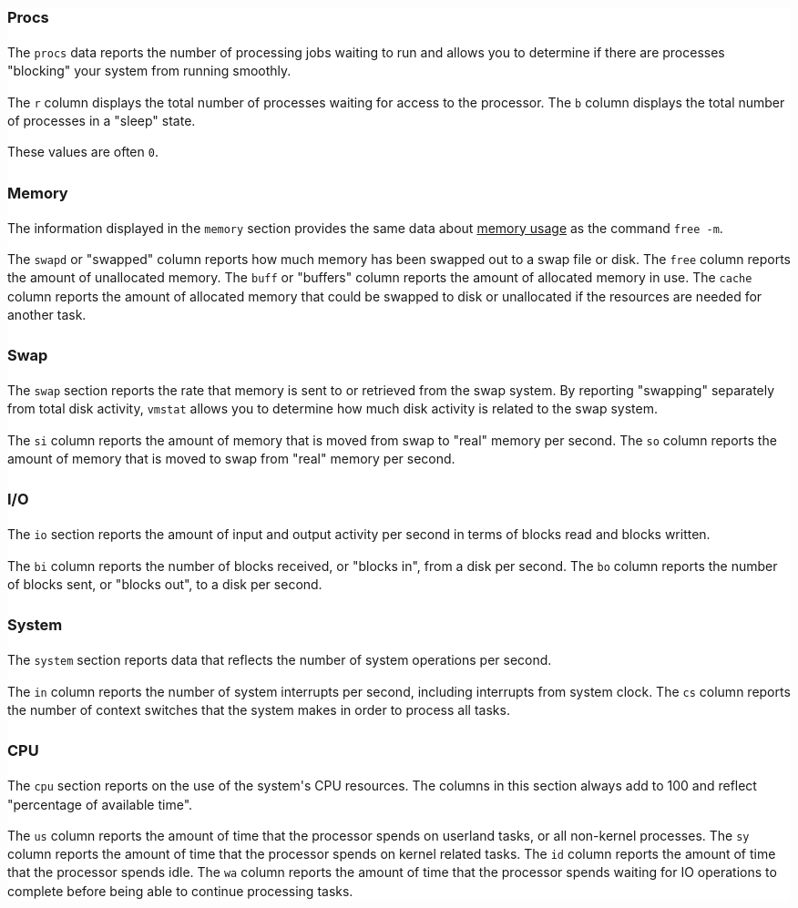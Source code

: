 ### Procs

The `procs` data reports the number of processing jobs waiting to run and allows you to determine if there are processes "blocking" your system from running smoothly.

The `r` column displays the total number of processes waiting for access to the processor. The `b` column displays the total number of processes in a "sleep" state.

These values are often `0`.

### Memory

The information displayed in the `memory` section provides the same data about [memory usage](/docs/guides/linux-system-administration-basics/#check-current-memory-usage) as the command `free -m`.

The `swapd` or "swapped" column reports how much memory has been swapped out to a swap file or disk. The `free` column reports the amount of unallocated memory. The `buff` or "buffers" column reports the amount of allocated memory in use. The `cache` column reports the amount of allocated memory that could be swapped to disk or unallocated if the resources are needed for another task.

### Swap

The `swap` section reports the rate that memory is sent to or retrieved from the swap system. By reporting "swapping" separately from total disk activity, `vmstat` allows you to determine how much disk activity is related to the swap system.

The `si` column reports the amount of memory that is moved from swap to "real" memory per second. The `so` column reports the amount of memory that is moved to swap from "real" memory per second.

### I/O

The `io` section reports the amount of input and output activity per second in terms of blocks read and blocks written.

The `bi` column reports the number of blocks received, or "blocks in", from a disk per second. The `bo` column reports the number of blocks sent, or "blocks out", to a disk per second.

### System

The `system` section reports data that reflects the number of system operations per second.

The `in` column reports the number of system interrupts per second, including interrupts from system clock. The `cs` column reports the number of context switches that the system makes in order to process all tasks.

### CPU

The `cpu` section reports on the use of the system's CPU resources. The columns in this section always add to 100 and reflect "percentage of available time".

The `us` column reports the amount of time that the processor spends on userland tasks, or all non-kernel processes. The `sy` column reports the amount of time that the processor spends on kernel related tasks. The `id` column reports the amount of time that the processor spends idle. The `wa` column reports the amount of time that the processor spends waiting for IO operations to complete before being able to continue processing tasks.

